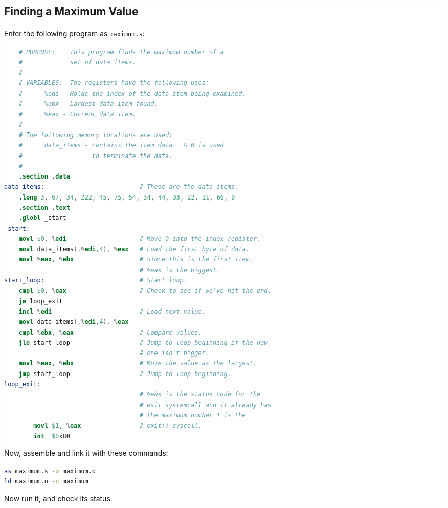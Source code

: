 Finding a Maximum Value
-----------------------

Enter the following program as `maximum.s`:

``` gnuassembler
    # PURPOSE:    This program finds the maximum number of a
    #             set of data items.
    #
    # VARIABLES:  The registers have the following uses:
    #      %edi - Holds the index of the data item being examined.
    #      %ebx - Largest data item found.
    #      %eax - Current data item.
    #
    # The following memory locations are used:
    #      data_items - contains the item data.  A 0 is used
    #                   to terminate the data.
    #
    .section .data
data_items:                          # These are the data items.
    .long 3, 67, 34, 222, 45, 75, 54, 34, 44, 33, 22, 11, 66, 0
    .section .text
    .globl _start
_start:
    movl $0, %edi                    # Move 0 into the index register.
    movl data_items(,%edi,4), %eax   # Load the first byte of data.
    movl %eax, %ebx                  # Since this is the first item,
                                     # %eax is the biggest.
start_loop:                          # Start loop.
    cmpl $0, %eax                    # Check to see if we've hit the end.
    je loop_exit
    incl %edi                        # Load next value.
    movl data_items(,%edi,4), %eax
    cmpl %ebx, %eax                  # Compare values.
    jle start_loop                   # Jump to loop beginning if the new
                                     # one isn't bigger.
    movl %eax, %ebx                  # Move the value as the largest.
    jmp start_loop                   # Jump to loop beginning.
loop_exit:
                                     # %ebx is the status code for the
                                     # exit systemcall and it already has
                                     # the maximum number 1 is the
        movl $1, %eax                # exit() syscall.
        int  $0x80
```

Now, assemble and link it with these commands:

``` bash
as maximum.s -o maximum.o
ld maximum.o -o maximum
```

Now run it, and check its status.
